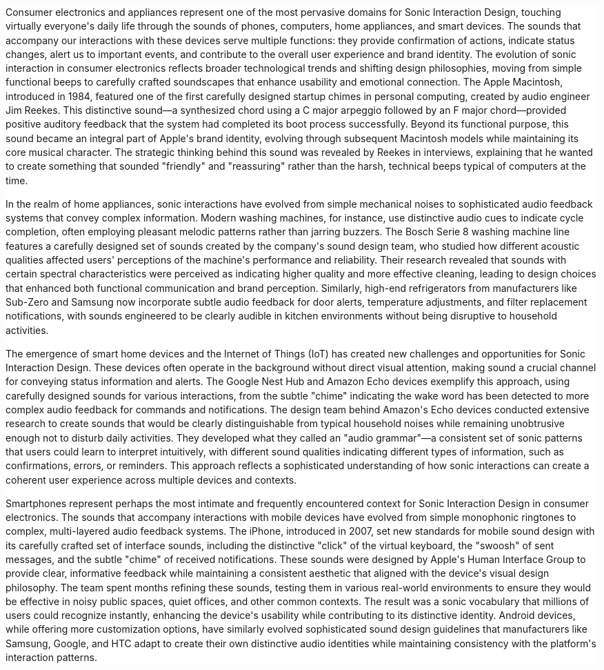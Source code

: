 Consumer electronics and appliances represent one of the most pervasive domains for Sonic Interaction Design, touching virtually everyone's daily life through the sounds of phones, computers, home appliances, and smart devices. The sounds that accompany our interactions with these devices serve multiple functions: they provide confirmation of actions, indicate status changes, alert us to important events, and contribute to the overall user experience and brand identity. The evolution of sonic interaction in consumer electronics reflects broader technological trends and shifting design philosophies, moving from simple functional beeps to carefully crafted soundscapes that enhance usability and emotional connection. The Apple Macintosh, introduced in 1984, featured one of the first carefully designed startup chimes in personal computing, created by audio engineer Jim Reekes. This distinctive sound—a synthesized chord using a C major arpeggio followed by an F major chord—provided positive auditory feedback that the system had completed its boot process successfully. Beyond its functional purpose, this sound became an integral part of Apple's brand identity, evolving through subsequent Macintosh models while maintaining its core musical character. The strategic thinking behind this sound was revealed by Reekes in interviews, explaining that he wanted to create something that sounded "friendly" and "reassuring" rather than the harsh, technical beeps typical of computers at the time.

In the realm of home appliances, sonic interactions have evolved from simple mechanical noises to sophisticated audio feedback systems that convey complex information. Modern washing machines, for instance, use distinctive audio cues to indicate cycle completion, often employing pleasant melodic patterns rather than jarring buzzers. The Bosch Serie 8 washing machine line features a carefully designed set of sounds created by the company's sound design team, who studied how different acoustic qualities affected users' perceptions of the machine's performance and reliability. Their research revealed that sounds with certain spectral characteristics were perceived as indicating higher quality and more effective cleaning, leading to design choices that enhanced both functional communication and brand perception. Similarly, high-end refrigerators from manufacturers like Sub-Zero and Samsung now incorporate subtle audio feedback for door alerts, temperature adjustments, and filter replacement notifications, with sounds engineered to be clearly audible in kitchen environments without being disruptive to household activities.

The emergence of smart home devices and the Internet of Things (IoT) has created new challenges and opportunities for Sonic Interaction Design. These devices often operate in the background without direct visual attention, making sound a crucial channel for conveying status information and alerts. The Google Nest Hub and Amazon Echo devices exemplify this approach, using carefully designed sounds for various interactions, from the subtle "chime" indicating the wake word has been detected to more complex audio feedback for commands and notifications. The design team behind Amazon's Echo devices conducted extensive research to create sounds that would be clearly distinguishable from typical household noises while remaining unobtrusive enough not to disturb daily activities. They developed what they called an "audio grammar"—a consistent set of sonic patterns that users could learn to interpret intuitively, with different sound qualities indicating different types of information, such as confirmations, errors, or reminders. This approach reflects a sophisticated understanding of how sonic interactions can create a coherent user experience across multiple devices and contexts.

Smartphones represent perhaps the most intimate and frequently encountered context for Sonic Interaction Design in consumer electronics. The sounds that accompany interactions with mobile devices have evolved from simple monophonic ringtones to complex, multi-layered audio feedback systems. The iPhone, introduced in 2007, set new standards for mobile sound design with its carefully crafted set of interface sounds, including the distinctive "click" of the virtual keyboard, the "swoosh" of sent messages, and the subtle "chime" of received notifications. These sounds were designed by Apple's Human Interface Group to provide clear, informative feedback while maintaining a consistent aesthetic that aligned with the device's visual design philosophy. The team spent months refining these sounds, testing them in various real-world environments to ensure they would be effective in noisy public spaces, quiet offices, and other common contexts. The result was a sonic vocabulary that millions of users could recognize instantly, enhancing the device's usability while contributing to its distinctive identity. Android devices, while offering more customization options, have similarly evolved sophisticated sound design guidelines that manufacturers like Samsung, Google, and HTC adapt to create their own distinctive audio identities while maintaining consistency with the platform's interaction patterns.
